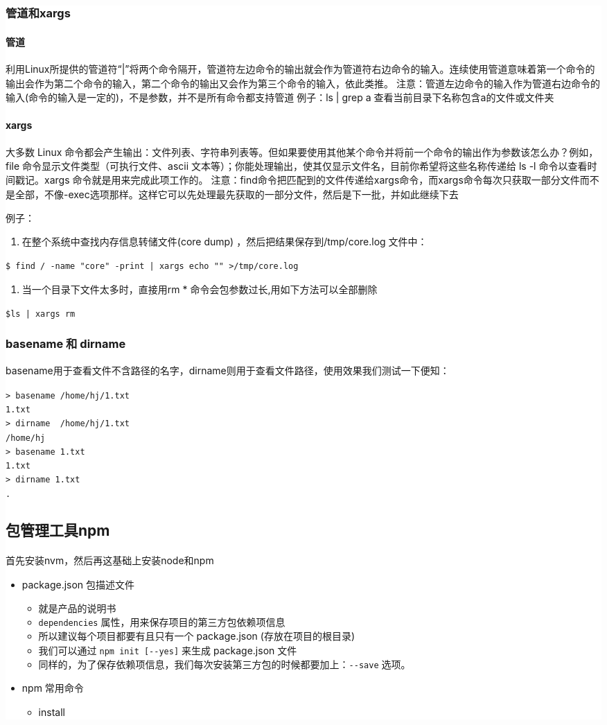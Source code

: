 ### 管道和xargs

#### 管道

利用Linux所提供的管道符“|”将两个命令隔开，管道符左边命令的输出就会作为管道符右边命令的输入。连续使用管道意味着第一个命令的输出会作为第二个命令的输入，第二个命令的输出又会作为第三个命令的输入，依此类推。 注意：管道左边命令的输入作为管道右边命令的输入(命令的输入是一定的)，不是参数，并不是所有命令都支持管道 例子：ls | grep a 查看当前目录下名称包含a的文件或文件夹

#### xargs

大多数 Linux 命令都会产生输出：文件列表、字符串列表等。但如果要使用其他某个命令并将前一个命令的输出作为参数该怎么办？例如，file 命令显示文件类型（可执行文件、ascii 文本等）；你能处理输出，使其仅显示文件名，目前你希望将这些名称传递给 ls -l 命令以查看时间戳记。xargs 命令就是用来完成此项工作的。 注意：find命令把匹配到的文件传递给xargs命令，而xargs命令每次只获取一部分文件而不是全部，不像-exec选项那样。这样它可以先处理最先获取的一部分文件，然后是下一批，并如此继续下去

例子：

1. 在整个系统中查找内存信息转储文件(core dump) ，然后把结果保存到/tmp/core.log 文件中：

```
$ find / -name "core" -print | xargs echo "" >/tmp/core.log
```

1. 当一个目录下文件太多时，直接用rm * 命令会包参数过长,用如下方法可以全部删除

```
$ls | xargs rm
```

### basename 和 dirname

basename用于查看文件不含路径的名字，dirname则用于查看文件路径，使用效果我们测试一下便知：

```
> basename /home/hj/1.txt
1.txt
> dirname  /home/hj/1.txt
/home/hj
> basename 1.txt
1.txt
> dirname 1.txt
.
```



## 包管理工具npm

首先安装nvm，然后再这基础上安装node和npm

- package.json 包描述文件
  - 就是产品的说明书
  - `dependencies` 属性，用来保存项目的第三方包依赖项信息
  - 所以建议每个项目都要有且只有一个 package.json (存放在项目的根目录)
  - 我们可以通过 `npm init [--yes]` 来生成 package.json 文件
  - 同样的，为了保存依赖项信息，我们每次安装第三方包的时候都要加上：`--save` 选项。
  
- npm 常用命令
  - install
  

[Content-Type]: https:developer.mozilla.orgzh-CN/docs/Web/HTTP/Headers/Content-Type	"HTML"